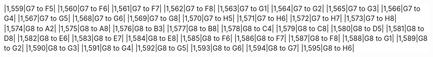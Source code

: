 |1,559|G7 to F5|
|1,560|G7 to F6|
|1,561|G7 to F7|
|1,562|G7 to F8|
|1,563|G7 to G1|
|1,564|G7 to G2|
|1,565|G7 to G3|
|1,566|G7 to G4|
|1,567|G7 to G5|
|1,568|G7 to G6|
|1,569|G7 to G8|
|1,570|G7 to H5|
|1,571|G7 to H6|
|1,572|G7 to H7|
|1,573|G7 to H8|
|1,574|G8 to A2|
|1,575|G8 to A8|
|1,576|G8 to B3|
|1,577|G8 to B8|
|1,578|G8 to C4|
|1,579|G8 to C8|
|1,580|G8 to D5|
|1,581|G8 to D8|
|1,582|G8 to E6|
|1,583|G8 to E7|
|1,584|G8 to E8|
|1,585|G8 to F6|
|1,586|G8 to F7|
|1,587|G8 to F8|
|1,588|G8 to G1|
|1,589|G8 to G2|
|1,590|G8 to G3|
|1,591|G8 to G4|
|1,592|G8 to G5|
|1,593|G8 to G6|
|1,594|G8 to G7|
|1,595|G8 to H6|